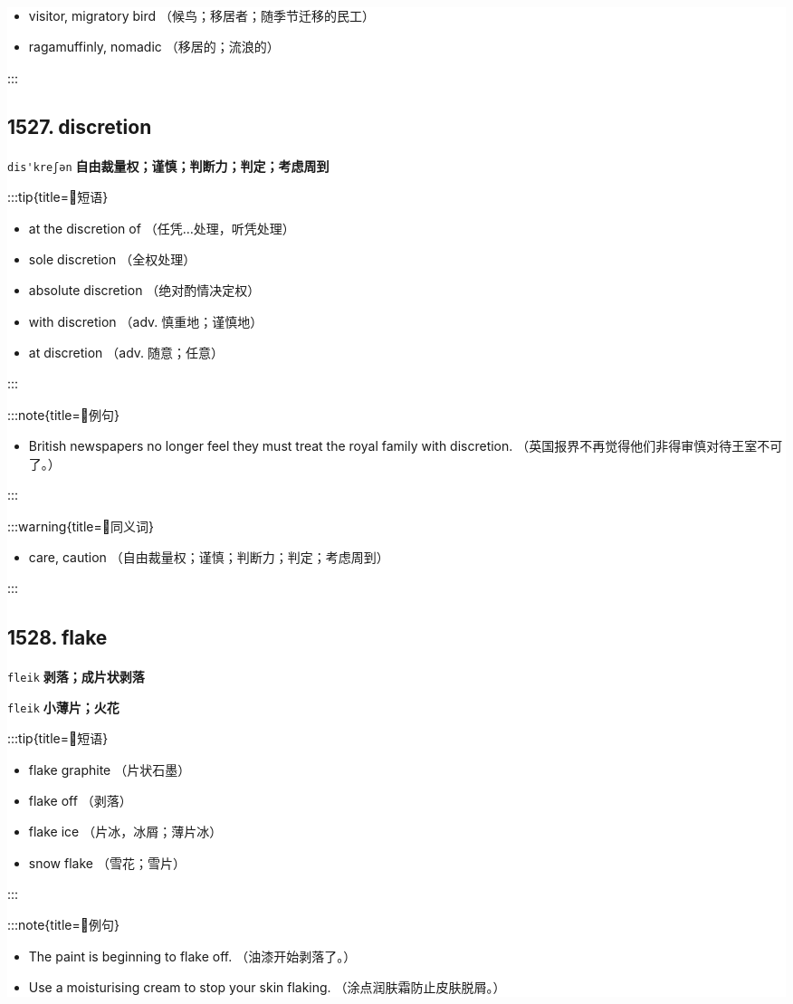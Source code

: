 - visitor, migratory bird （候鸟；移居者；随季节迁移的民工）

- ragamuffinly, nomadic （移居的；流浪的）

:::


## 1527. discretion

`dis'kreʃən`  **自由裁量权；谨慎；判断力；判定；考虑周到**

:::tip{title=🤩短语}

- at the discretion of （任凭…处理，听凭处理）

- sole discretion （全权处理）

- absolute discretion （绝对酌情决定权）

- with discretion （adv. 慎重地；谨慎地）

- at discretion （adv. 随意；任意）

:::

:::note{title=🎤例句}

- British newspapers no longer feel they must treat the royal family with discretion. （英国报界不再觉得他们非得审慎对待王室不可了。）

:::

:::warning{title=🤔同义词}

- care, caution （自由裁量权；谨慎；判断力；判定；考虑周到）

:::


## 1528. flake

`fleik`  **剥落；成片状剥落**

`fleik`  **小薄片；火花**

:::tip{title=🤩短语}

- flake graphite （片状石墨）

- flake off （剥落）

- flake ice （片冰，冰屑；薄片冰）

- snow flake （雪花；雪片）

:::

:::note{title=🎤例句}

- The paint is beginning to flake off. （油漆开始剥落了。）

- Use a moisturising cream to stop your skin flaking. （涂点润肤霜防止皮肤脱屑。）
